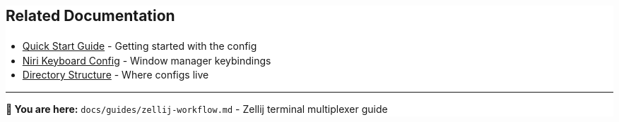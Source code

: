 
## Related Documentation

- [Quick Start Guide](quick-start.md) - Getting started with the config
- [Niri Keyboard Config](keyboard-niri.md) - Window manager keybindings
- [Directory Structure](../reference/directory-structure.md) - Where configs live

---

**📍 You are here:** `docs/guides/zellij-workflow.md` - Zellij terminal multiplexer guide
